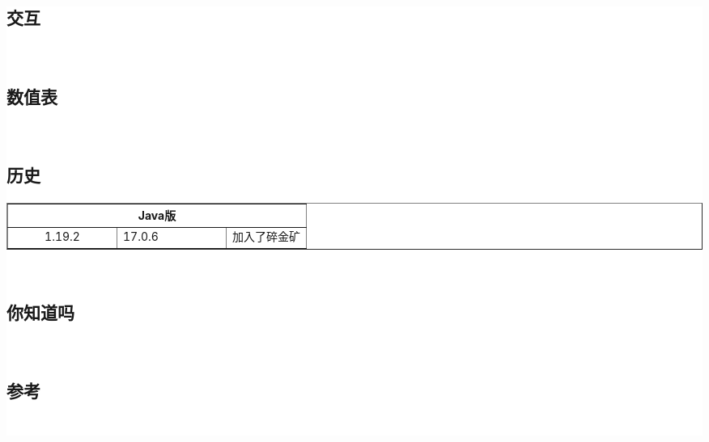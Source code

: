 ## 交互

​     

## 数值表

​     

## 历史

<table border=1 style="width:100% ;height:100%"> <tr> <th align=center colspan=3>Java版</th> </tr> <tr> <td align=center rowspan=1 width=120; style="vertical-align:middle">1.19.2</td> <td width=120;>17.0.6</td> <td>加入了碎金矿</td> </tr> <tr></tr> </table>

​     

## 你知道吗

​     

## 参考

​     





